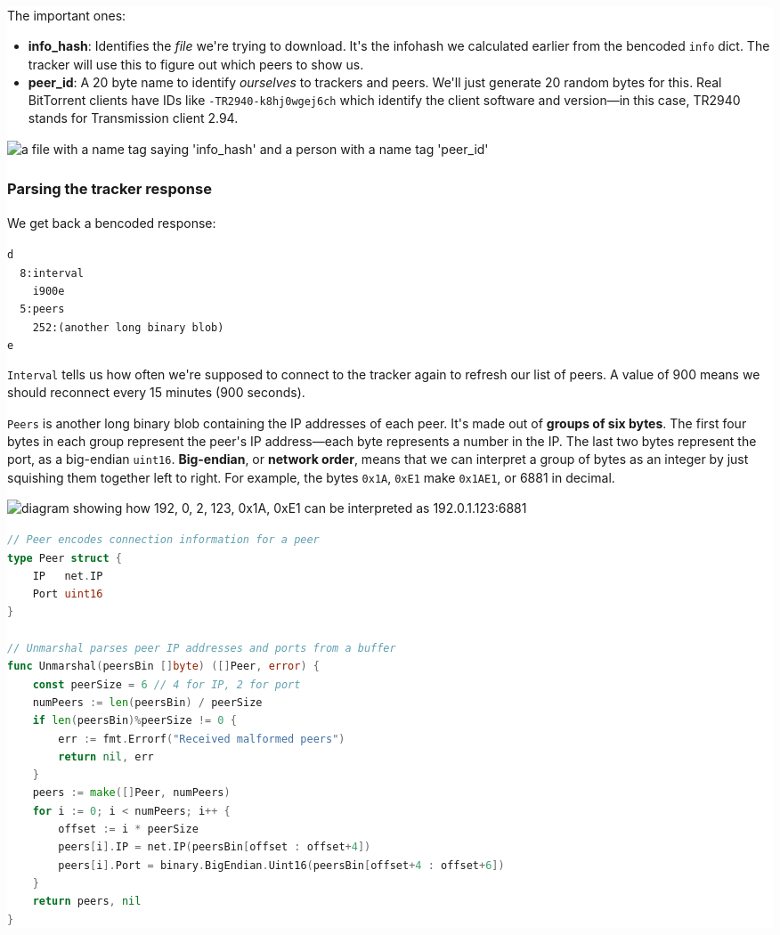 The important ones:

* **info_hash**: Identifies the *file* we're trying to download. It's the infohash we calculated earlier from the bencoded `info` dict. The tracker will use this to figure out which peers to show us.
* **peer_id**: A 20 byte name to identify *ourselves* to trackers and peers. We'll just generate 20 random bytes for this. Real BitTorrent clients have IDs like `-TR2940-k8hj0wgej6ch` which identify the client software and version—in this case, TR2940 stands for Transmission client 2.94.

![a file with a name tag saying 'info_hash' and a person with a name tag 'peer_id'](/guides/torrent-client/info-hash-peer-id.png)

### Parsing the tracker response
We get back a bencoded response:

```markdown
d
  8:interval
    i900e
  5:peers
    252:(another long binary blob)
e
```

`Interval` tells us how often we're supposed to connect to the tracker again to refresh our list of peers. A value of 900 means we should reconnect every 15 minutes (900 seconds).

`Peers` is another long binary blob containing the IP addresses of each peer. It's made out of **groups of six bytes**. The first four bytes in each group represent the peer's IP address—each byte represents a number in the IP. The last two bytes represent the port, as a big-endian `uint16`. **Big-endian**, or **network order**, means that we can interpret a group of bytes as an integer by just squishing them together left to right. For example, the bytes `0x1A`, `0xE1` make `0x1AE1`, or 6881 in decimal.

![diagram showing how 192, 0, 2, 123, 0x1A, 0xE1 can be interpreted as 192.0.1.123:6881](/guides/torrent-client/address.png)

```go
// Peer encodes connection information for a peer
type Peer struct {
    IP   net.IP
    Port uint16
}

// Unmarshal parses peer IP addresses and ports from a buffer
func Unmarshal(peersBin []byte) ([]Peer, error) {
    const peerSize = 6 // 4 for IP, 2 for port
    numPeers := len(peersBin) / peerSize
    if len(peersBin)%peerSize != 0 {
        err := fmt.Errorf("Received malformed peers")
        return nil, err
    }
    peers := make([]Peer, numPeers)
    for i := 0; i < numPeers; i++ {
        offset := i * peerSize
        peers[i].IP = net.IP(peersBin[offset : offset+4])
        peers[i].Port = binary.BigEndian.Uint16(peersBin[offset+4 : offset+6])
    }
    return peers, nil
}
```
